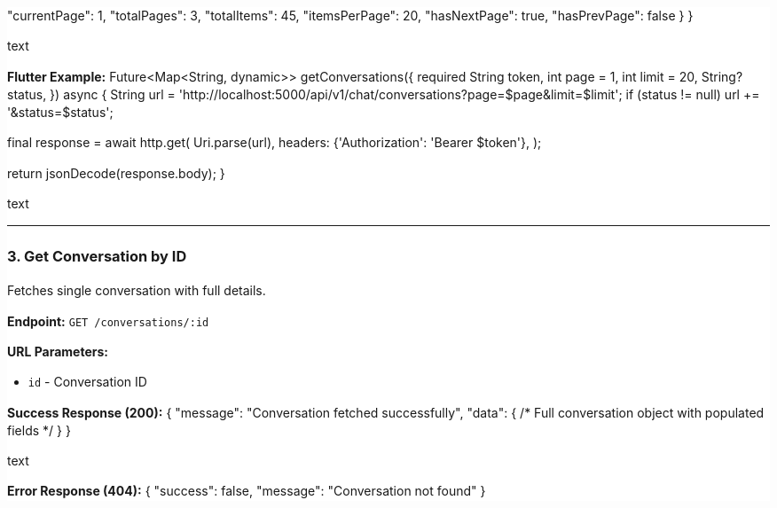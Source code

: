 "currentPage": 1,
"totalPages": 3,
"totalItems": 45,
"itemsPerPage": 20,
"hasNextPage": true,
"hasPrevPage": false
}
}

text

**Flutter Example:**
Future<Map<String, dynamic>> getConversations({
required String token,
int page = 1,
int limit = 20,
String? status,
}) async {
String url = 'http://localhost:5000/api/v1/chat/conversations?page=$page&limit=$limit';
if (status != null) url += '&status=$status';

final response = await http.get(
Uri.parse(url),
headers: {'Authorization': 'Bearer $token'},
);

return jsonDecode(response.body);
}

text

---

### 3. Get Conversation by ID

Fetches single conversation with full details.

**Endpoint:** `GET /conversations/:id`

**URL Parameters:**
- `id` - Conversation ID

**Success Response (200):**
{
"message": "Conversation fetched successfully",
"data": {
/* Full conversation object with populated fields */
}
}

text

**Error Response (404):**
{
"success": false,
"message": "Conversation not found"
}
